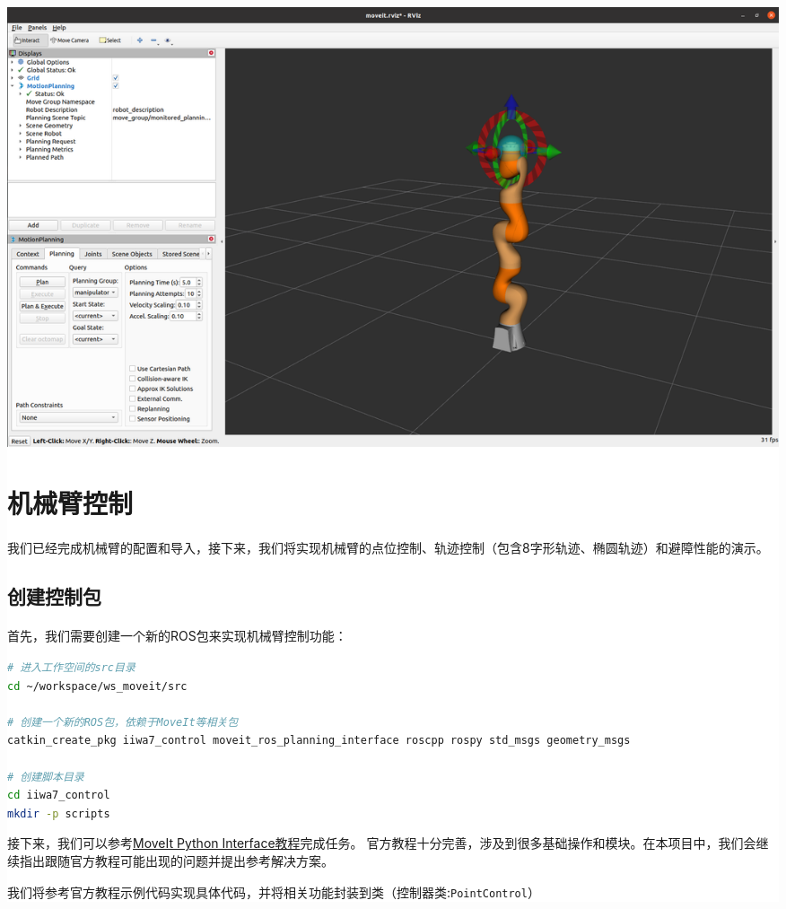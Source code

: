 ![](./figures/rviz_0.png)

# 机械臂控制
我们已经完成机械臂的配置和导入，接下来，我们将实现机械臂的点位控制、轨迹控制（包含8字形轨迹、椭圆轨迹）和避障性能的演示。

## 创建控制包

首先，我们需要创建一个新的ROS包来实现机械臂控制功能：

```bash
# 进入工作空间的src目录
cd ~/workspace/ws_moveit/src

# 创建一个新的ROS包，依赖于MoveIt等相关包
catkin_create_pkg iiwa7_control moveit_ros_planning_interface roscpp rospy std_msgs geometry_msgs

# 创建脚本目录
cd iiwa7_control
mkdir -p scripts
```

接下来，我们可以参考[MoveIt Python Interface教程](https://moveit.github.io/moveit_tutorials/doc/move_group_python_interface/move_group_python_interface_tutorial.html)完成任务。
官方教程十分完善，涉及到很多基础操作和模块。在本项目中，我们会继续指出跟随官方教程可能出现的问题并提出参考解决方案。

我们将参考官方教程示例代码实现具体代码，并将相关功能封装到类（控制器类:`PointControl`）
